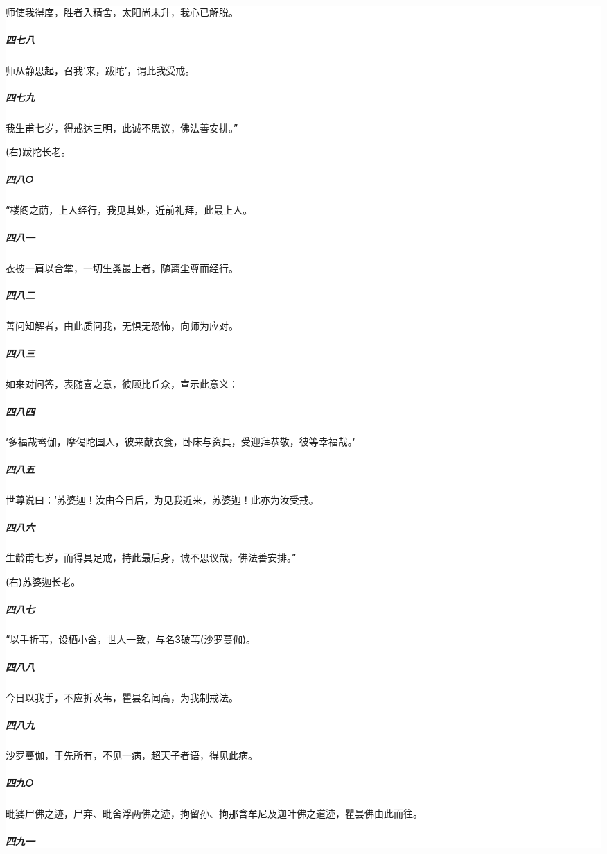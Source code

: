 师使我得度，胜者入精舍，太阳尚未升，我心已解脱。

##### 四七八 

师从静思起，召我‘来，跋陀’，谓此我受戒。

##### 四七九 

我生甫七岁，得戒达三明，此诚不思议，佛法善安排。”

(右)跋陀长老。

##### 四八○ 

“楼阁之荫，上人经行，我见其处，近前礼拜，此最上人。

##### 四八一 

衣披一肩以合掌，一切生类最上者，随离尘尊而经行。

##### 四八二 

善问知解者，由此质问我，无惧无恐怖，向师为应对。

##### 四八三 

如来对问答，表随喜之意，彼顾比丘众，宣示此意义：

##### 四八四 

‘多福哉鸯伽，摩偈陀国人，彼来献衣食，卧床与资具，受迎拜恭敬，彼等幸福哉。’

##### 四八五 

世尊说曰：‘苏婆迦！汝由今日后，为见我近来，苏婆迦！此亦为汝受戒。

##### 四八六 

生龄甫七岁，而得具足戒，持此最后身，诚不思议哉，佛法善安排。”

(右)苏婆迦长老。

##### 四八七 

“以手折苇，设栖小舍，世人一致，与名3破苇(沙罗蔓伽)。

##### 四八八 

今日以我手，不应折茨苇，瞿昙名闻高，为我制戒法。

##### 四八九 

沙罗蔓伽，于先所有，不见一病，超天子者语，得见此病。

##### 四九○ 

毗婆尸佛之迹，尸弃、毗舍浮两佛之迹，拘留孙、拘那含牟尼及迦叶佛之道迹，瞿昙佛由此而往。

##### 四九一 
